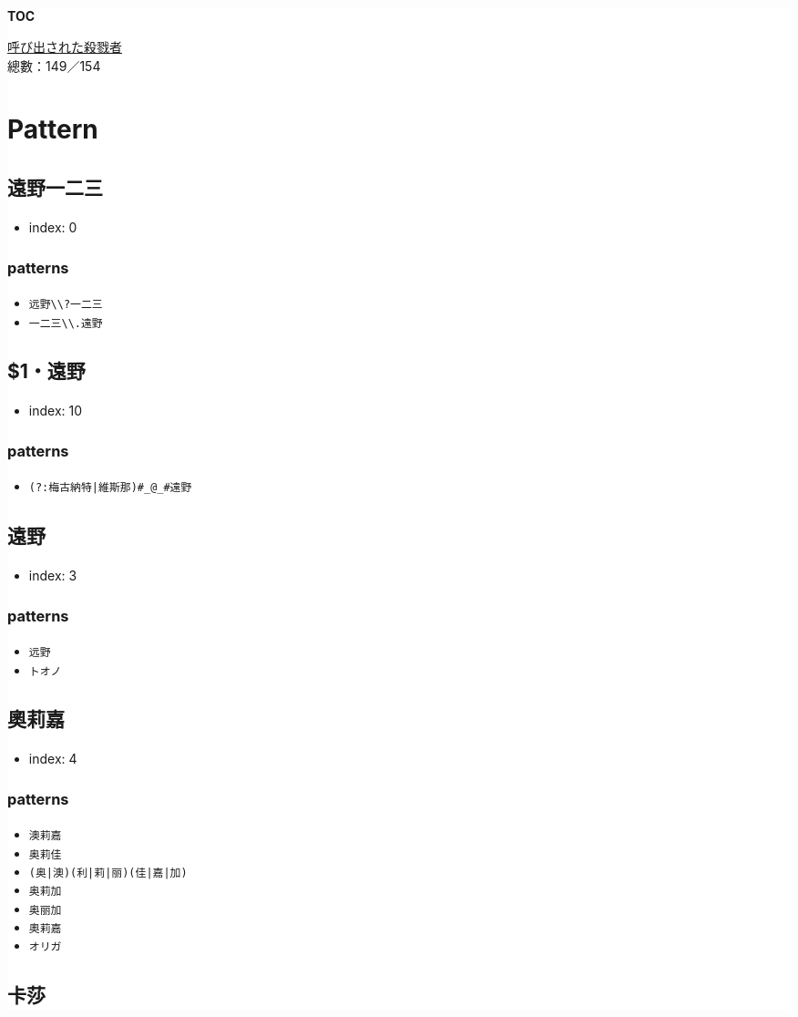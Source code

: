 __TOC__

[呼び出された殺戮者](https://github.com/bluelovers/node-novel/blob/master/lib/locales/%E5%91%BC%E3%81%B3%E5%87%BA%E3%81%95%E3%82%8C%E3%81%9F%E6%AE%BA%E6%88%AE%E8%80%85.ts)  
總數：149／154

# Pattern

## 遠野一二三

- index: 0

### patterns

- `远野\\?一二三`
- `一二三\\.遠野`

## $1・遠野

- index: 10

### patterns

- `(?:梅古納特|維斯那)#_@_#遠野`

## 遠野

- index: 3

### patterns

- `远野`
- `トオノ`

## 奧莉嘉

- index: 4

### patterns

- `澳莉嘉`
- `奥莉佳`
- `(奥|澳)(利|莉|丽)(佳|嘉|加)`
- `奥莉加`
- `奥丽加`
- `奧莉嘉`
- `オリガ`

## 卡莎
